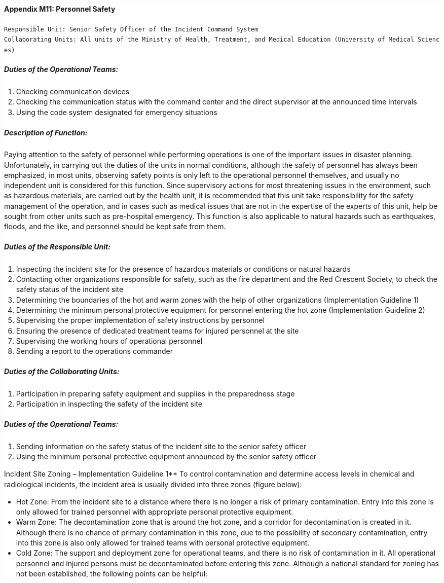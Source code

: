 #### Appendix M11: Personnel Safety

```
Responsible Unit: Senior Safety Officer of the Incident Command System
Collaborating Units: All units of the Ministry of Health, Treatment, and Medical Education (University of Medical Sciences)
```
##### **Duties of the Operational Teams:**
1) Checking communication devices
2) Checking the communication status with the command center and the direct supervisor at the announced time intervals
3) Using the code system designated for emergency situations

##### **Description of Function:**
Paying attention to the safety of personnel while performing operations is one of the important issues in disaster planning. Unfortunately, in carrying out the duties of the units in normal conditions, although the safety of personnel has always been emphasized, in most units, observing safety points is only left to the operational personnel themselves, and usually no independent unit is considered for this function. Since supervisory actions for most threatening issues in the environment, such as hazardous materials, are carried out by the health unit, it is recommended that this unit take responsibility for the safety management of the operation, and in cases such as medical issues that are not in the expertise of the experts of this unit, help be sought from other units such as pre-hospital emergency. This function is also applicable to natural hazards such as earthquakes, floods, and the like, and personnel should be kept safe from them.

##### Duties of the Responsible Unit:
1) Inspecting the incident site for the presence of hazardous materials or conditions or natural hazards
2) Contacting other organizations responsible for safety, such as the fire department and the Red Crescent Society, to check the safety status of the incident site
3) Determining the boundaries of the hot and warm zones with the help of other organizations (Implementation Guideline 1)
4) Determining the minimum personal protective equipment for personnel entering the hot zone (Implementation Guideline 2)
5) Supervising the proper implementation of safety instructions by personnel
6) Ensuring the presence of dedicated treatment teams for injured personnel at the site
7) Supervising the working hours of operational personnel
8) Sending a report to the operations commander



##### Duties of the Collaborating Units:
1) Participation in preparing safety equipment and supplies in the preparedness stage
2) Participation in inspecting the safety of the incident site

##### **Duties of the Operational Teams:**
1) Sending information on the safety status of the incident site to the senior safety officer
2) Using the minimum personal protective equipment announced by the senior safety officer


Incident Site Zoning – Implementation Guideline 1**
To control contamination and determine access levels in chemical and radiological incidents, the incident area is usually divided into three zones (figure below):
- Hot Zone: From the incident site to a distance where there is no longer a risk of primary contamination. Entry into this zone is only allowed for trained personnel with appropriate personal protective equipment.
- Warm Zone: The decontamination zone that is around the hot zone, and a corridor for decontamination is created in it. Although there is no chance of primary contamination in this zone, due to the possibility of secondary contamination, entry into this zone is also only allowed for trained teams with personal protective equipment.
- Cold Zone: The support and deployment zone for operational teams, and there is no risk of contamination in it. All operational personnel and injured persons must be decontaminated before entering this zone.
Although a national standard for zoning has not been established, the following points can be helpful: